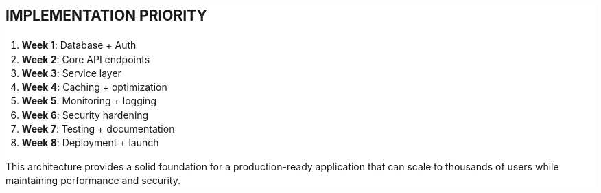 
## IMPLEMENTATION PRIORITY

1. **Week 1**: Database + Auth
2. **Week 2**: Core API endpoints
3. **Week 3**: Service layer
4. **Week 4**: Caching + optimization
5. **Week 5**: Monitoring + logging
6. **Week 6**: Security hardening
7. **Week 7**: Testing + documentation
8. **Week 8**: Deployment + launch

This architecture provides a solid foundation for a production-ready application that can scale to thousands of users while maintaining performance and security.